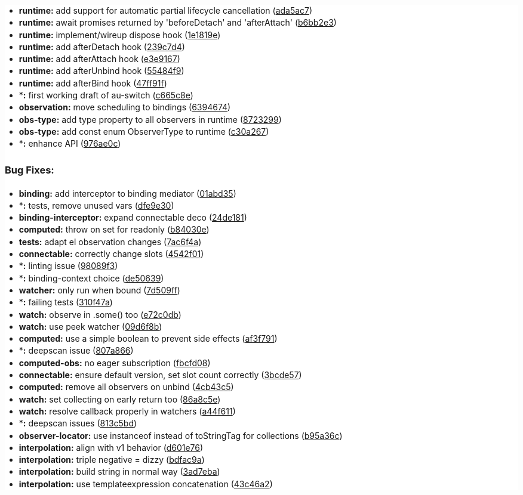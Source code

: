 * **runtime:** add support for automatic partial lifecycle cancellation ([ada5ac7](https://github.com/aurelia/aurelia/commit/ada5ac7))
* **runtime:** await promises returned by 'beforeDetach' and 'afterAttach' ([b6bb2e3](https://github.com/aurelia/aurelia/commit/b6bb2e3))
* **runtime:** implement/wireup dispose hook ([1e1819e](https://github.com/aurelia/aurelia/commit/1e1819e))
* **runtime:** add afterDetach hook ([239c7d4](https://github.com/aurelia/aurelia/commit/239c7d4))
* **runtime:** add afterAttach hook ([e3e9167](https://github.com/aurelia/aurelia/commit/e3e9167))
* **runtime:** add afterUnbind hook ([55484f9](https://github.com/aurelia/aurelia/commit/55484f9))
* **runtime:** add afterBind hook ([47ff91f](https://github.com/aurelia/aurelia/commit/47ff91f))
* ***:** first working draft of au-switch ([c665c8e](https://github.com/aurelia/aurelia/commit/c665c8e))
* **observation:** move scheduling to bindings ([6394674](https://github.com/aurelia/aurelia/commit/6394674))
* **obs-type:** add type property to all observers in runtime ([8723299](https://github.com/aurelia/aurelia/commit/8723299))
* **obs-type:** add const enum ObserverType to runtime ([c30a267](https://github.com/aurelia/aurelia/commit/c30a267))
* ***:** enhance API ([976ae0c](https://github.com/aurelia/aurelia/commit/976ae0c))


### Bug Fixes:

* **binding:** add interceptor to binding mediator ([01abd35](https://github.com/aurelia/aurelia/commit/01abd35))
* ***:** tests, remove unused vars ([dfe9e30](https://github.com/aurelia/aurelia/commit/dfe9e30))
* **binding-interceptor:** expand connectable deco ([24de181](https://github.com/aurelia/aurelia/commit/24de181))
* **computed:** throw on set for readonly ([b84030e](https://github.com/aurelia/aurelia/commit/b84030e))
* **tests:** adapt el observation changes ([7ac6f4a](https://github.com/aurelia/aurelia/commit/7ac6f4a))
* **connectable:** correctly change slots ([4542f01](https://github.com/aurelia/aurelia/commit/4542f01))
* ***:** linting issue ([98089f3](https://github.com/aurelia/aurelia/commit/98089f3))
* ***:** binding-context choice ([de50639](https://github.com/aurelia/aurelia/commit/de50639))
* **watcher:** only run when bound ([7d509ff](https://github.com/aurelia/aurelia/commit/7d509ff))
* ***:** failing tests ([310f47a](https://github.com/aurelia/aurelia/commit/310f47a))
* **watch:** observe in .some() too ([e72c0db](https://github.com/aurelia/aurelia/commit/e72c0db))
* **watch:** use peek watcher ([09d6f8b](https://github.com/aurelia/aurelia/commit/09d6f8b))
* **computed:** use a simple boolean to prevent side effects ([af3f791](https://github.com/aurelia/aurelia/commit/af3f791))
* ***:** deepscan issue ([807a866](https://github.com/aurelia/aurelia/commit/807a866))
* **computed-obs:** no eager subscription ([fbcfd08](https://github.com/aurelia/aurelia/commit/fbcfd08))
* **connectable:** ensure default version, set slot count correctly ([3bcde57](https://github.com/aurelia/aurelia/commit/3bcde57))
* **computed:** remove all observers on unbind ([4cb43c5](https://github.com/aurelia/aurelia/commit/4cb43c5))
* **watch:** set collecting on early return too ([86a8c5e](https://github.com/aurelia/aurelia/commit/86a8c5e))
* **watch:** resolve callback properly in watchers ([a44f611](https://github.com/aurelia/aurelia/commit/a44f611))
* ***:** deepscan issues ([813c5bd](https://github.com/aurelia/aurelia/commit/813c5bd))
* **observer-locator:** use instanceof instead of toStringTag for collections ([b95a36c](https://github.com/aurelia/aurelia/commit/b95a36c))
* **interpolation:** align with v1 behavior ([d601e76](https://github.com/aurelia/aurelia/commit/d601e76))
* **interpolation:** triple negative = dizzy ([bdfac9a](https://github.com/aurelia/aurelia/commit/bdfac9a))
* **interpolation:** build string in normal way ([3ad7eba](https://github.com/aurelia/aurelia/commit/3ad7eba))
* **interpolation:** use templateexpression concatenation ([43c46a2](https://github.com/aurelia/aurelia/commit/43c46a2))